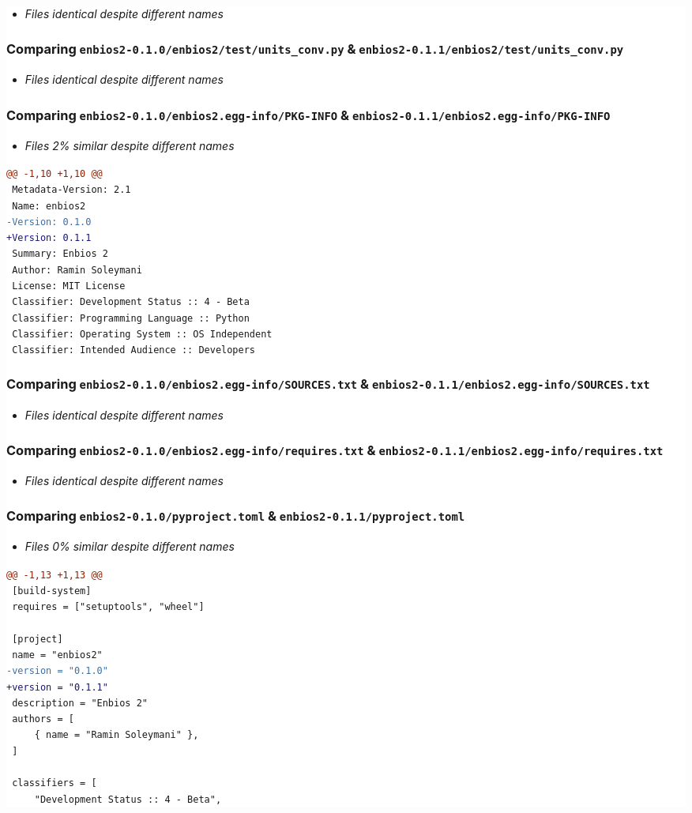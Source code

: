  * *Files identical despite different names*

### Comparing `enbios2-0.1.0/enbios2/test/units_conv.py` & `enbios2-0.1.1/enbios2/test/units_conv.py`

 * *Files identical despite different names*

### Comparing `enbios2-0.1.0/enbios2.egg-info/PKG-INFO` & `enbios2-0.1.1/enbios2.egg-info/PKG-INFO`

 * *Files 2% similar despite different names*

```diff
@@ -1,10 +1,10 @@
 Metadata-Version: 2.1
 Name: enbios2
-Version: 0.1.0
+Version: 0.1.1
 Summary: Enbios 2
 Author: Ramin Soleymani
 License: MIT License
 Classifier: Development Status :: 4 - Beta
 Classifier: Programming Language :: Python
 Classifier: Operating System :: OS Independent
 Classifier: Intended Audience :: Developers
```

### Comparing `enbios2-0.1.0/enbios2.egg-info/SOURCES.txt` & `enbios2-0.1.1/enbios2.egg-info/SOURCES.txt`

 * *Files identical despite different names*

### Comparing `enbios2-0.1.0/enbios2.egg-info/requires.txt` & `enbios2-0.1.1/enbios2.egg-info/requires.txt`

 * *Files identical despite different names*

### Comparing `enbios2-0.1.0/pyproject.toml` & `enbios2-0.1.1/pyproject.toml`

 * *Files 0% similar despite different names*

```diff
@@ -1,13 +1,13 @@
 [build-system]
 requires = ["setuptools", "wheel"]
 
 [project]
 name = "enbios2"
-version = "0.1.0"
+version = "0.1.1"
 description = "Enbios 2"
 authors = [
     { name = "Ramin Soleymani" },
 ]
 
 classifiers = [
     "Development Status :: 4 - Beta",
```

